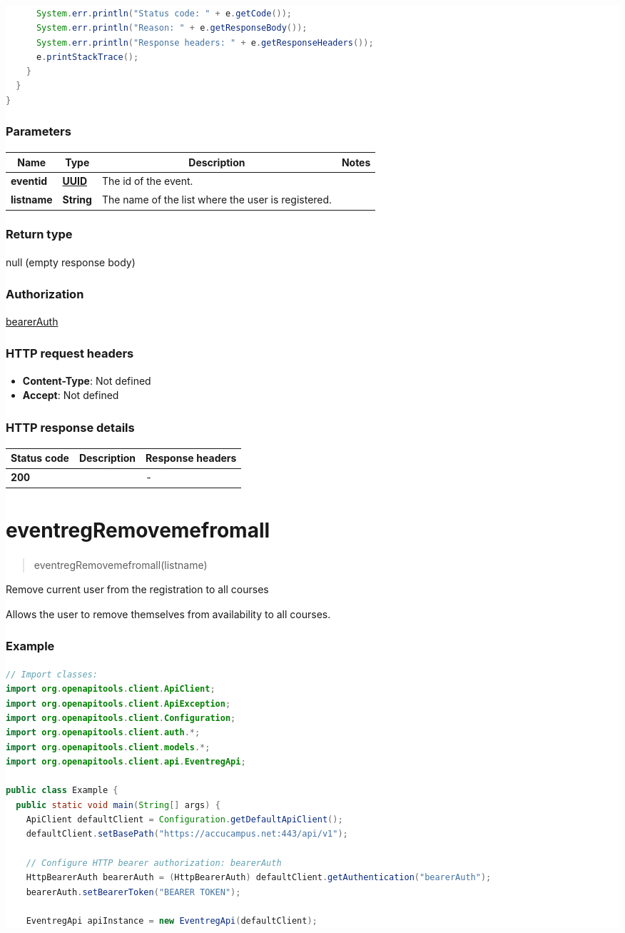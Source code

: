 ```java
      System.err.println("Status code: " + e.getCode());
      System.err.println("Reason: " + e.getResponseBody());
      System.err.println("Response headers: " + e.getResponseHeaders());
      e.printStackTrace();
    }
  }
}
```

### Parameters

Name | Type | Description  | Notes
------------- | ------------- | ------------- | -------------
 **eventid** | [**UUID**](.md)| The id of the event. |
 **listname** | **String**| The name of the list where the user is registered. |

### Return type

null (empty response body)

### Authorization

[bearerAuth](../README.md#bearerAuth)

### HTTP request headers

 - **Content-Type**: Not defined
 - **Accept**: Not defined

### HTTP response details
| Status code | Description | Response headers |
|-------------|-------------|------------------|
**200** |  |  -  |

<a name="eventregRemovemefromall"></a>
# **eventregRemovemefromall**
> eventregRemovemefromall(listname)

Remove current user from the registration to all courses

Allows the user to remove themselves from availability to all courses.

### Example
```java
// Import classes:
import org.openapitools.client.ApiClient;
import org.openapitools.client.ApiException;
import org.openapitools.client.Configuration;
import org.openapitools.client.auth.*;
import org.openapitools.client.models.*;
import org.openapitools.client.api.EventregApi;

public class Example {
  public static void main(String[] args) {
    ApiClient defaultClient = Configuration.getDefaultApiClient();
    defaultClient.setBasePath("https://accucampus.net:443/api/v1");
    
    // Configure HTTP bearer authorization: bearerAuth
    HttpBearerAuth bearerAuth = (HttpBearerAuth) defaultClient.getAuthentication("bearerAuth");
    bearerAuth.setBearerToken("BEARER TOKEN");

    EventregApi apiInstance = new EventregApi(defaultClient);
```